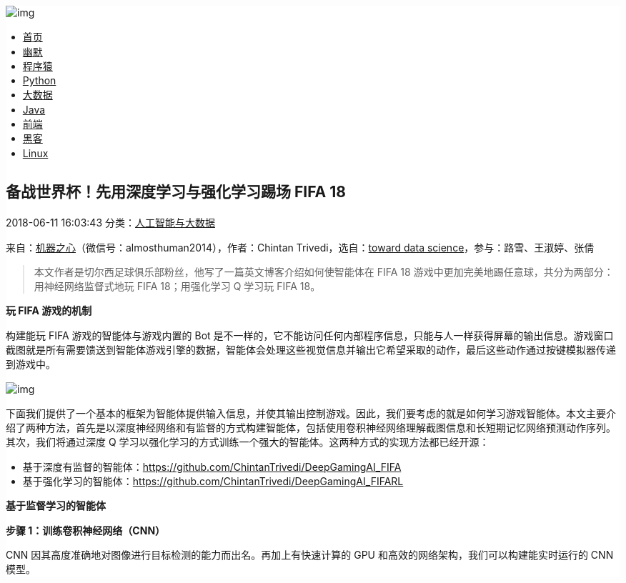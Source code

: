 ![img](https://www.itcodemonkey.com/themes/simplebootx/Public/assets/images/logo.jpg)

- [首页](https://www.itcodemonkey.com/)
- [幽默](https://www.itcodemonkey.com/humor/)
- [程序猿](https://www.itcodemonkey.com/category/imkuqin/)
- [Python](https://www.itcodemonkey.com/category/LovePython)
- [大数据](https://www.itcodemonkey.com/category/TheBigData1024)
- [Java](https://www.itcodemonkey.com/category/JavaCoder1024/)
- [前端](https://www.itcodemonkey.com/category/qianduan1024/)
- [黑客](https://www.itcodemonkey.com/category/HackerCoder)
- [Linux](https://www.itcodemonkey.com/category/LoveLinux1024)



 

## 备战世界杯！先用深度学习与强化学习踢场 FIFA 18

2018-06-11 16:03:43 分类：[人工智能与大数据](https://www.itcodemonkey.com/category/TheBigData1024/)



来自：[机器之心](https://mp.weixin.qq.com/s/IVo28uAL4RQEKCF_j30QMA)（微信号：almosthuman2014），作者：Chintan Trivedi，选自：[toward data science](https://towardsdatascience.com/building-a-deep-neural-network-to-play-fifa-18-dce54d45e675%20%20https://towardsdatascience.com/using-deep-q-learning-in-fifa-18-to-perfect-the-art-of-free-kicks-f2e4e979ee66)，参与：路雪、王淑婷、张倩

> 本文作者是切尔西足球俱乐部粉丝，他写了一篇英文博客介绍如何使智能体在 FIFA 18 游戏中更加完美地踢任意球，共分为两部分：用神经网络监督式地玩 FIFA 18；用强化学习 Q 学习玩 FIFA 18。



**玩 FIFA 游戏的机制**



构建能玩 FIFA 游戏的智能体与游戏内置的 Bot 是不一样的，它不能访问任何内部程序信息，只能与人一样获得屏幕的输出信息。游戏窗口截图就是所有需要馈送到智能体游戏引擎的数据，智能体会处理这些视觉信息并输出它希望采取的动作，最后这些动作通过按键模拟器传递到游戏中。



![img](https://www.itcodemonkey.com/data/upload/portal/20180611/1528704303919963.jpg)



下面我们提供了一个基本的框架为智能体提供输入信息，并使其输出控制游戏。因此，我们要考虑的就是如何学习游戏智能体。本文主要介绍了两种方法，首先是以深度神经网络和有监督的方式构建智能体，包括使用卷积神经网络理解截图信息和长短期记忆网络预测动作序列。其次，我们将通过深度 Q 学习以强化学习的方式训练一个强大的智能体。这两种方式的实现方法都已经开源：



- 基于深度有监督的智能体：https://github.com/ChintanTrivedi/DeepGamingAI_FIFA
- 基于强化学习的智能体：https://github.com/ChintanTrivedi/DeepGamingAI_FIFARL



**基于监督学习的智能体**



**步骤 1：训练卷积神经网络（CNN）**



CNN 因其高度准确地对图像进行目标检测的能力而出名。再加上有快速计算的 GPU 和高效的网络架构，我们可以构建能实时运行的 CNN 模型。

